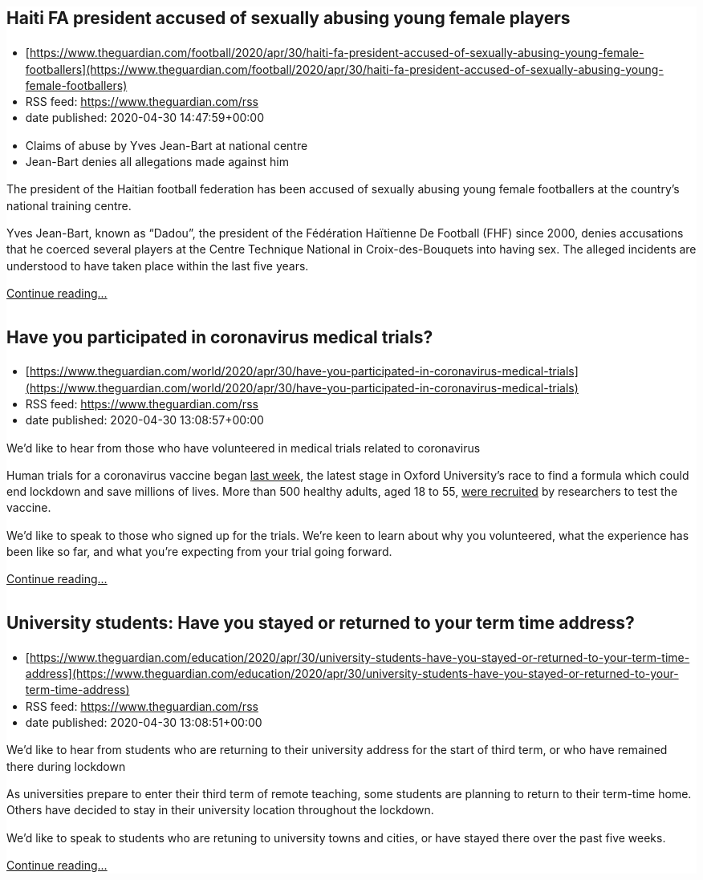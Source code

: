 ## Haiti FA president accused of sexually abusing young female players
 - [https://www.theguardian.com/football/2020/apr/30/haiti-fa-president-accused-of-sexually-abusing-young-female-footballers](https://www.theguardian.com/football/2020/apr/30/haiti-fa-president-accused-of-sexually-abusing-young-female-footballers)
 - RSS feed: https://www.theguardian.com/rss
 - date published: 2020-04-30 14:47:59+00:00

<ul><li>Claims of abuse by Yves Jean-Bart at national centre</li><li>Jean-Bart denies all allegations made against him </li></ul><p>The president of the Haitian football federation has been accused of sexually abusing young female footballers at the country’s national training centre.</p><p>Yves Jean-Bart, known as “Dadou”, the president of the Fédération Haïtienne De Football (FHF) since 2000, denies accusations that he coerced several players at the Centre Technique National in Croix-des-Bouquets into having sex. The alleged incidents are understood to have taken place within the last five years.</p> <a href="https://www.theguardian.com/football/2020/apr/30/haiti-fa-president-accused-of-sexually-abusing-young-female-footballers">Continue reading...</a>

## Have you participated in coronavirus medical trials?
 - [https://www.theguardian.com/world/2020/apr/30/have-you-participated-in-coronavirus-medical-trials](https://www.theguardian.com/world/2020/apr/30/have-you-participated-in-coronavirus-medical-trials)
 - RSS feed: https://www.theguardian.com/rss
 - date published: 2020-04-30 13:08:57+00:00

<p>We’d like to hear from those who have volunteered in medical trials related to coronavirus</p><p>Human trials for a coronavirus vaccine began <a href="https://www.theguardian.com/world/2020/apr/24/the-hunt-for-a-coronavirus-vaccine-a-perilous-and-uncertain-path">last week</a>, the latest stage in Oxford University’s race to find a formula which could end lockdown and save millions of lives. More than 500 healthy adults, aged 18 to 55, <a href="https://www.theguardian.com/world/2020/mar/27/uk-scientists-enrol-volunteers-for-coronavirus-vaccine-trial">were recruited</a> by researchers to test the vaccine.</p><p>We’d like to speak to those who signed up for the trials. We’re keen to learn about why you volunteered, what the experience has been like so far, and what you’re expecting from your trial going forward.</p> <a href="https://www.theguardian.com/world/2020/apr/30/have-you-participated-in-coronavirus-medical-trials">Continue reading...</a>

## University students: Have you stayed or returned to your term time address?
 - [https://www.theguardian.com/education/2020/apr/30/university-students-have-you-stayed-or-returned-to-your-term-time-address](https://www.theguardian.com/education/2020/apr/30/university-students-have-you-stayed-or-returned-to-your-term-time-address)
 - RSS feed: https://www.theguardian.com/rss
 - date published: 2020-04-30 13:08:51+00:00

<p>We’d like to hear from students who are returning to their university address for the start of third term, or who have remained there during lockdown</p><p>As universities prepare to enter their third term of remote teaching, some students are planning to return to their term-time home. Others have decided to stay in their university location throughout the lockdown.</p><p>We’d like to speak to students who are retuning to university towns and cities, or have stayed there over the past five weeks.</p> <a href="https://www.theguardian.com/education/2020/apr/30/university-students-have-you-stayed-or-returned-to-your-term-time-address">Continue reading...</a>
